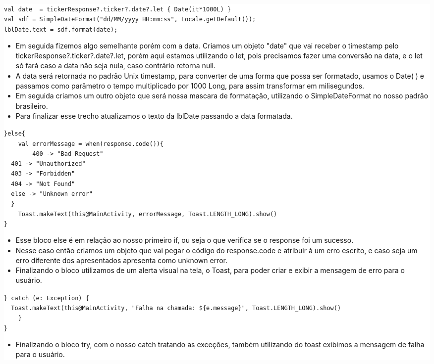 ```
val date  = tickerResponse?.ticker?.date?.let { Date(it*1000L) }  
val sdf = SimpleDateFormat("dd/MM/yyyy HH:mm:ss", Locale.getDefault());  
lblDate.text = sdf.format(date);
```
* Em seguida fizemos algo semelhante porém com a data. Criamos um objeto "date" que vai receber o timestamp pelo tickerResponse?.ticker?.date?.let, porém aqui estamos utilizando o let, pois precisamos fazer uma conversão na data, e o let só fará caso a data não seja nula, caso contrário retorna null.
* A data será retornada no padrão Unix timestamp, para converter de uma forma que possa ser formatado, usamos o Date( ) e passamos como parâmetro o tempo multiplicado por 1000 Long, para assim transformar em milisegundos.
* Em seguida criamos um outro objeto que será nossa mascara de formatação, utilizando o SimpleDateFormat no nosso padrão brasileiro.
* Para finalizar esse trecho atualizamos o texto da lblDate passando a data formatada.
```
}else{  
    val errorMessage = when(response.code()){  
        400 -> "Bad Request"  
  401 -> "Unauthorized"  
  403 -> "Forbidden"  
  404 -> "Not Found"  
  else -> "Unknown error"  
  }  
    Toast.makeText(this@MainActivity, errorMessage, Toast.LENGTH_LONG).show()  
}
```
* Esse bloco else é em relação ao nosso primeiro if, ou seja o que verifica se o response foi um sucesso.
* Nesse caso então criamos um objeto que vai pegar o código do response.code e atribuir à um erro escrito, e caso seja um erro diferente dos apresentados apresenta como unknown error.
* Finalizando o bloco utilizamos de um alerta visual na tela, o Toast, para poder criar e exibir  a mensagem de erro para o usuário.
```
} catch (e: Exception) {  
  Toast.makeText(this@MainActivity, "Falha na chamada: ${e.message}", Toast.LENGTH_LONG).show()  
    }  
}
```
* Finalizando o bloco try, com o nosso catch tratando as exceções, também utilizando do toast exibimos a mensagem de falha para o usuário.
